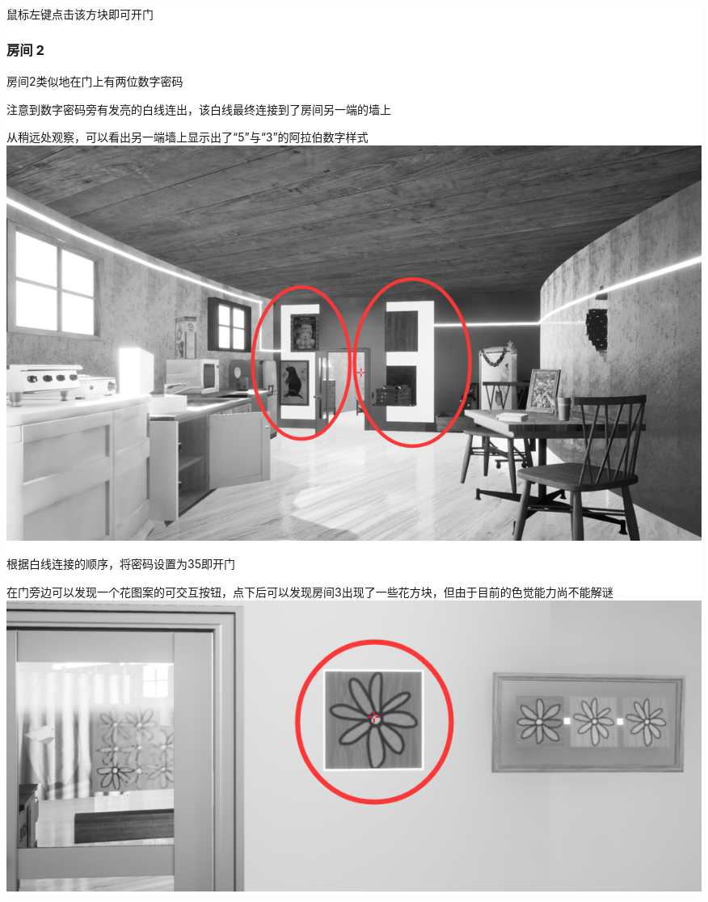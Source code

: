 鼠标左键点击该方块即可开门

### 房间 2 

房间2类似地在门上有两位数字密码

注意到数字密码旁有发亮的白线连出，该白线最终连接到了房间另一端的墙上

从稍远处观察，可以看出另一端墙上显示出了“5”与“3”的阿拉伯数字样式
![image-20210718192726376](mdphotos/image-20210718192726376.png)

根据白线连接的顺序，将密码设置为35即开门

在门旁边可以发现一个花图案的可交互按钮，点下后可以发现房间3出现了一些花方块，但由于目前的色觉能力尚不能解谜
![image-20210718193131617](mdphotos/image-20210718193131617.png)
